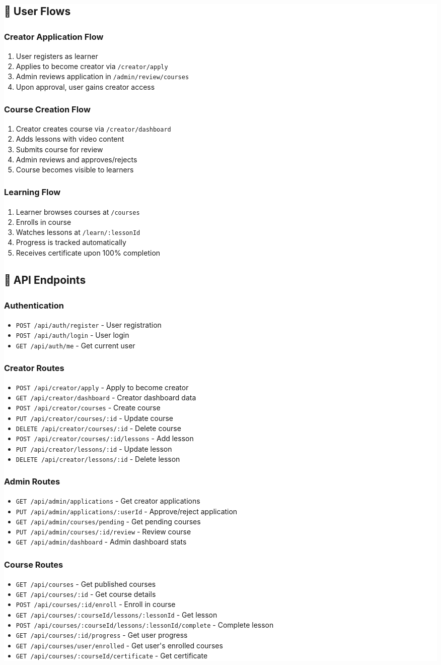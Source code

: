 ## 🎯 User Flows

### Creator Application Flow
1. User registers as learner
2. Applies to become creator via `/creator/apply`
3. Admin reviews application in `/admin/review/courses`
4. Upon approval, user gains creator access

### Course Creation Flow
1. Creator creates course via `/creator/dashboard`
2. Adds lessons with video content
3. Submits course for review
4. Admin reviews and approves/rejects
5. Course becomes visible to learners

### Learning Flow
1. Learner browses courses at `/courses`
2. Enrolls in course
3. Watches lessons at `/learn/:lessonId`
4. Progress is tracked automatically
5. Receives certificate upon 100% completion

## 🔧 API Endpoints

### Authentication
- `POST /api/auth/register` - User registration
- `POST /api/auth/login` - User login
- `GET /api/auth/me` - Get current user

### Creator Routes
- `POST /api/creator/apply` - Apply to become creator
- `GET /api/creator/dashboard` - Creator dashboard data
- `POST /api/creator/courses` - Create course
- `PUT /api/creator/courses/:id` - Update course
- `DELETE /api/creator/courses/:id` - Delete course
- `POST /api/creator/courses/:id/lessons` - Add lesson
- `PUT /api/creator/lessons/:id` - Update lesson
- `DELETE /api/creator/lessons/:id` - Delete lesson

### Admin Routes
- `GET /api/admin/applications` - Get creator applications
- `PUT /api/admin/applications/:userId` - Approve/reject application
- `GET /api/admin/courses/pending` - Get pending courses
- `PUT /api/admin/courses/:id/review` - Review course
- `GET /api/admin/dashboard` - Admin dashboard stats

### Course Routes
- `GET /api/courses` - Get published courses
- `GET /api/courses/:id` - Get course details
- `POST /api/courses/:id/enroll` - Enroll in course
- `GET /api/courses/:courseId/lessons/:lessonId` - Get lesson
- `POST /api/courses/:courseId/lessons/:lessonId/complete` - Complete lesson
- `GET /api/courses/:id/progress` - Get user progress
- `GET /api/courses/user/enrolled` - Get user's enrolled courses
- `GET /api/courses/:courseId/certificate` - Get certificate
